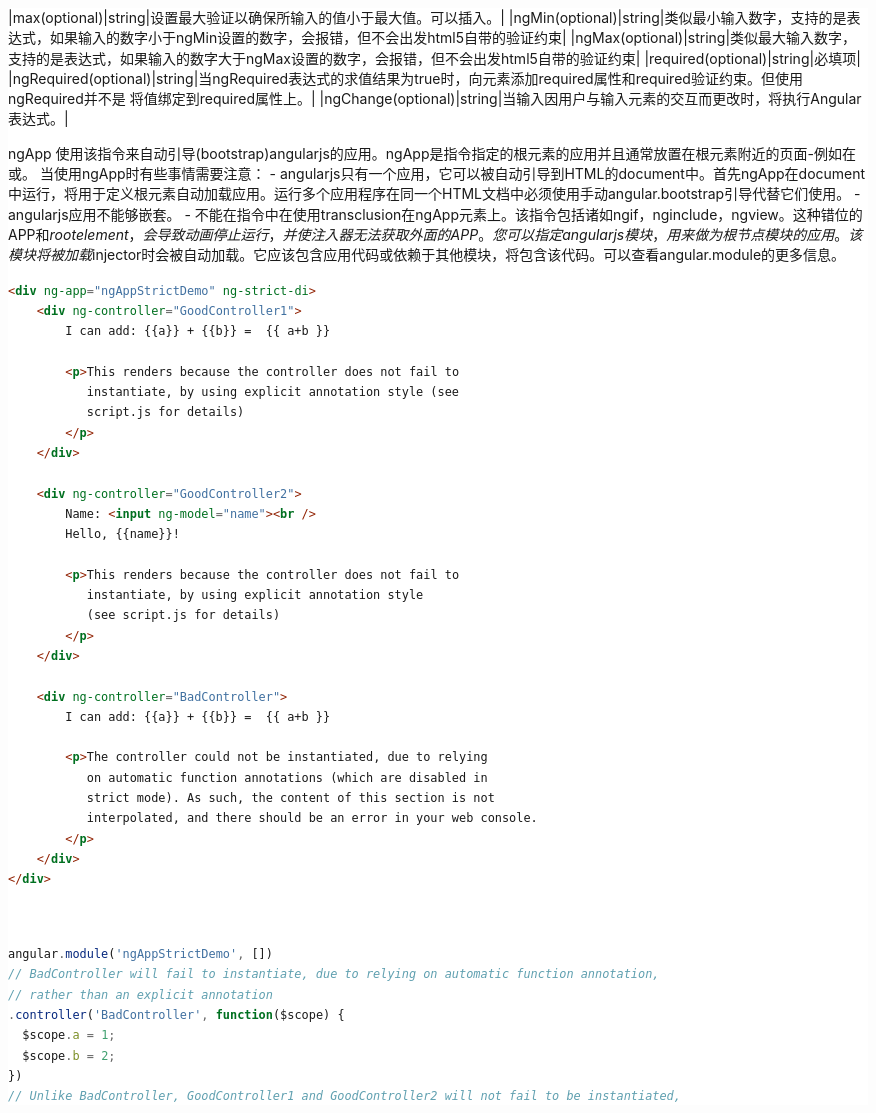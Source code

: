 |max(optional)|string|设置最大验证以确保所输入的值小于最大值。可以插入。|
|ngMin(optional)|string|类似最小输入数字，支持的是表达式，如果输入的数字小于ngMin设置的数字，会报错，但不会出发html5自带的验证约束|
|ngMax(optional)|string|类似最大输入数字，支持的是表达式，如果输入的数字大于ngMax设置的数字，会报错，但不会出发html5自带的验证约束|
|required(optional)|string|必填项|
|ngRequired(optional)|string|当ngRequired表达式的求值结果为true时，向元素添加required属性和required验证约束。但使用ngRequired并不是 将值绑定到required属性上。|
|ngChange(optional)|string|当输入因用户与输入元素的交互而更改时，将执行Angular表达式。|
    
ngApp
	使用该指令来自动引导(bootstrap)angularjs的应用。ngApp是指令指定的根元素的应用并且通常放置在根元素附近的页面-例如在<body>或<html>。
    当使用ngApp时有些事情需要注意：
    - angularjs只有一个应用，它可以被自动引导到HTML的document中。首先ngApp在document中运行，将用于定义根元素自动加载应用。运行多个应用程序在同一个HTML文档中必须使用手动angular.bootstrap引导代替它们使用。
    - angularjs应用不能够嵌套。
    - 不能在指令中在使用transclusion在ngApp元素上。该指令包括诸如ngif，nginclude，ngview。这种错位的APP和$rootelement，会导致动画停止运行，并使注入器无法获取外面的APP。
    您可以指定angularjs模块，用来做为根节点模块的应用。该模块将被加载$injector时会被自动加载。它应该包含应用代码或依赖于其他模块，将包含该代码。可以查看angular.module的更多信息。
```html
<div ng-app="ngAppStrictDemo" ng-strict-di>
    <div ng-controller="GoodController1">
        I can add: {{a}} + {{b}} =  {{ a+b }}

        <p>This renders because the controller does not fail to
           instantiate, by using explicit annotation style (see
           script.js for details)
        </p>
    </div>

    <div ng-controller="GoodController2">
        Name: <input ng-model="name"><br />
        Hello, {{name}}!

        <p>This renders because the controller does not fail to
           instantiate, by using explicit annotation style
           (see script.js for details)
        </p>
    </div>

    <div ng-controller="BadController">
        I can add: {{a}} + {{b}} =  {{ a+b }}

        <p>The controller could not be instantiated, due to relying
           on automatic function annotations (which are disabled in
           strict mode). As such, the content of this section is not
           interpolated, and there should be an error in your web console.
        </p>
    </div>
</div>
```
```javascript


angular.module('ngAppStrictDemo', [])
// BadController will fail to instantiate, due to relying on automatic function annotation,
// rather than an explicit annotation
.controller('BadController', function($scope) {
  $scope.a = 1;
  $scope.b = 2;
})
// Unlike BadController, GoodController1 and GoodController2 will not fail to be instantiated,
```